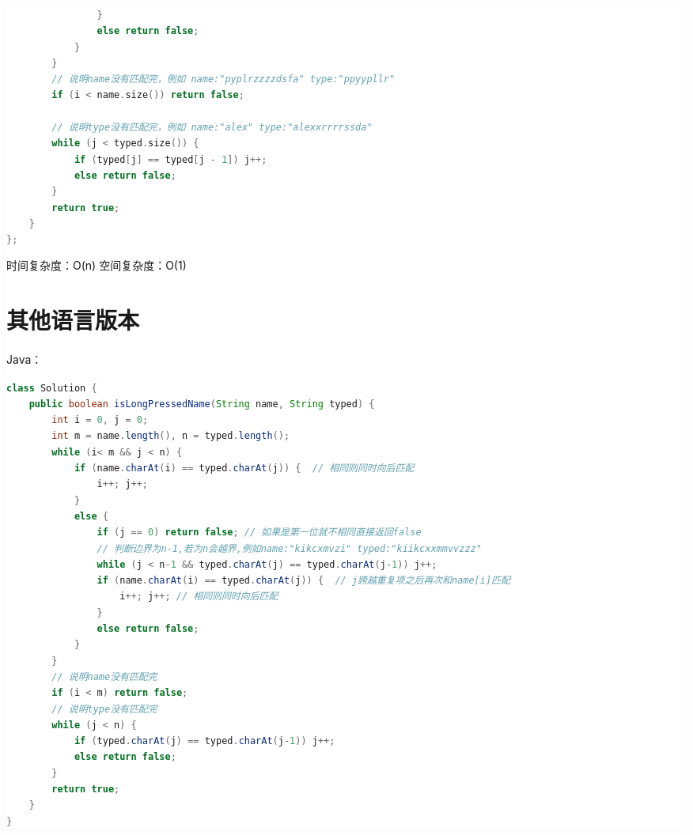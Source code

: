 ```CPP
                }
                else return false;
            }
        }
        // 说明name没有匹配完，例如 name:"pyplrzzzzdsfa" type:"ppyypllr"
        if (i < name.size()) return false;

        // 说明type没有匹配完，例如 name:"alex" type:"alexxrrrrssda"
        while (j < typed.size()) {
            if (typed[j] == typed[j - 1]) j++;
            else return false;
        }
        return true;
    }
};

```

时间复杂度：O(n)
空间复杂度：O(1)

# 其他语言版本

Java：

```java
class Solution {
    public boolean isLongPressedName(String name, String typed) {
        int i = 0, j = 0;
        int m = name.length(), n = typed.length();
        while (i< m && j < n) {
            if (name.charAt(i) == typed.charAt(j)) {  // 相同则同时向后匹配
                i++; j++;
            }
            else {
                if (j == 0) return false; // 如果是第一位就不相同直接返回false
                // 判断边界为n-1,若为n会越界,例如name:"kikcxmvzi" typed:"kiikcxxmmvvzzz"
                while (j < n-1 && typed.charAt(j) == typed.charAt(j-1)) j++;
                if (name.charAt(i) == typed.charAt(j)) {  // j跨越重复项之后再次和name[i]匹配
                    i++; j++; // 相同则同时向后匹配
                }
                else return false;
            }
        }
        // 说明name没有匹配完
        if (i < m) return false;
        // 说明type没有匹配完
        while (j < n) {
            if (typed.charAt(j) == typed.charAt(j-1)) j++;
            else return false;
        }
        return true;
    }
}
```
